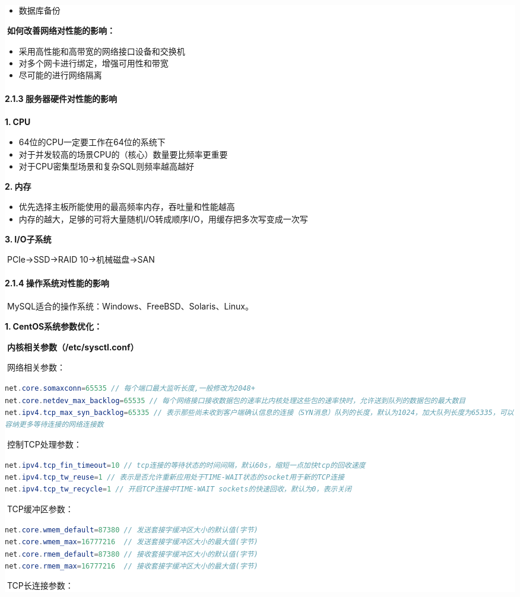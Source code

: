 - 数据库备份

​	**如何改善网络对性能的影响：**

- 采用高性能和高带宽的网络接口设备和交换机
- 对多个网卡进行绑定，增强可用性和带宽
- 尽可能的进行网络隔离

#### 2.1.3 服务器硬件对性能的影响

**1. CPU**

- 64位的CPU一定要工作在64位的系统下
- 对于并发较高的场景CPU的（核心）数量要比频率更重要
- 对于CPU密集型场景和复杂SQL则频率越高越好

**2. 内存**

- 优先选择主板所能使用的最高频率内存，吞吐量和性能越高
- 内存的越大，足够的可将大量随机I/O转成顺序I/O，用缓存把多次写变成一次写

**3. I/O子系统**

​	PCIe→SSD→RAID 10→机械磁盘→SAN

#### 2.1.4 操作系统对性能的影响

​	MySQL适合的操作系统：Windows、FreeBSD、Solaris、Linux。

**1. CentOS系统参数优化：**

​	**内核相关参数（/etc/sysctl.conf）**

​	网络相关参数：

````java
net.core.somaxconn=65535 // 每个端口最大监听长度,一般修改为2048+
net.core.netdev_max_backlog=65535 // 每个网络接口接收数据包的速率比内核处理这些包的速率快时，允许送到队列的数据包的最大数目
net.ipv4.tcp_max_syn_backlog=65335 // 表示那些尚未收到客户端确认信息的连接（SYN消息）队列的长度，默认为1024，加大队列长度为65335，可以容纳更多等待连接的网络连接数
````

​	控制TCP处理参数：

````java
net.ipv4.tcp_fin_timeout=10 // tcp连接的等待状态的时间间隔，默认60s，缩短一点加快tcp的回收速度
net.ipv4.tcp_tw_reuse=1 // 表示是否允许重新应用处于TIME-WAIT状态的socket用于新的TCP连接
net.ipv4.tcp_tw_recycle=1 // 开启TCP连接中TIME-WAIT sockets的快速回收，默认为0，表示关闭
````

​	TCP缓冲区参数：

````java
net.core.wmem_default=87380 // 发送套接字缓冲区大小的默认值(字节)
net.core.wmem_max=16777216 	// 发送套接字缓冲区大小的最大值(字节)
net.core.rmem_default=87380 // 接收套接字缓冲区大小的默认值(字节)
net.core.rmem_max=16777216 	// 接收套接字缓冲区大小的最大值(字节)
````

​	TCP长连接参数：
